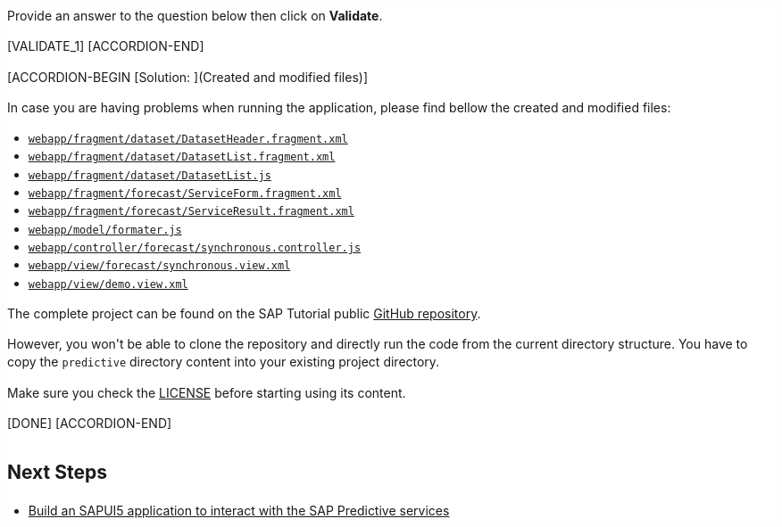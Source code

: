 Provide an answer to the question below then click on **Validate**.

[VALIDATE_1]
[ACCORDION-END]

[ACCORDION-BEGIN [Solution: ](Created and modified files)]

In case you are having problems when running the application, please find bellow the created and modified files:

  - [`webapp/fragment/dataset/DatasetHeader.fragment.xml`](https://raw.githubusercontent.com/SAPDocuments/Tutorials/master/tutorials/hcpps-sapui5-ps-forecast-synchronous/predictive/webapp/fragment/dataset/DatasetHeader.fragment.xml)
  - [`webapp/fragment/dataset/DatasetList.fragment.xml`](https://raw.githubusercontent.com/SAPDocuments/Tutorials/master/tutorials/hcpps-sapui5-ps-forecast-synchronous/predictive/webapp/fragment/dataset/DatasetList.fragment.xml)
  - [`webapp/fragment/dataset/DatasetList.js`](https://raw.githubusercontent.com/SAPDocuments/Tutorials/master/tutorials/hcpps-sapui5-ps-forecast-synchronous/predictive/webapp/fragment/dataset/DatasetList.js)
  - [`webapp/fragment/forecast/ServiceForm.fragment.xml`](https://raw.githubusercontent.com/SAPDocuments/Tutorials/master/tutorials/hcpps-sapui5-ps-forecast-synchronous/predictive/webapp/fragment/forecast/ServiceForm.fragment.xml)
  - [`webapp/fragment/forecast/ServiceResult.fragment.xml`](https://raw.githubusercontent.com/SAPDocuments/Tutorials/master/tutorials/hcpps-sapui5-ps-forecast-synchronous/predictive/webapp/fragment/forecast/ServiceResult.fragment.xml)
  - [`webapp/model/formater.js`](https://raw.githubusercontent.com/SAPDocuments/Tutorials/master/tutorials/hcpps-sapui5-ps-forecast-synchronous/predictive/webapp/model/formatter.js)
  - [`webapp/controller/forecast/synchronous.controller.js`](https://raw.githubusercontent.com/SAPDocuments/Tutorials/master/tutorials/hcpps-sapui5-ps-forecast-synchronous/predictive/webapp/controller/forecast/synchronous.controller.js)
  - [`webapp/view/forecast/synchronous.view.xml`](https://raw.githubusercontent.com/SAPDocuments/Tutorials/master/tutorials/hcpps-sapui5-ps-forecast-synchronous/predictive/webapp/view/forecast/synchronous.view.xml)
  - [`webapp/view/demo.view.xml`](https://raw.githubusercontent.com/SAPDocuments/Tutorials/master/tutorials/hcpps-sapui5-ps-forecast-synchronous/predictive/webapp/view/demo.view.xml)

The complete project can be found on the SAP Tutorial public [GitHub repository](https://github.com/SAPDocuments/Tutorials/tree/master/tutorials/hcpps-sapui5-ps-forecast-synchronous/predictive).

However, you won't be able to clone the repository and directly run the code from the current directory structure. You have to copy the `predictive` directory content into your existing project directory.

Make sure you check the [LICENSE](https://github.com/SAPDocuments/Tutorials/blob/master/LICENSE.txt) before starting using its content.

[DONE]
[ACCORDION-END]

## Next Steps
  - [Build an SAPUI5 application to interact with the SAP Predictive services](https://www.sap.com/developer/groups/ps-sapui5.html)
